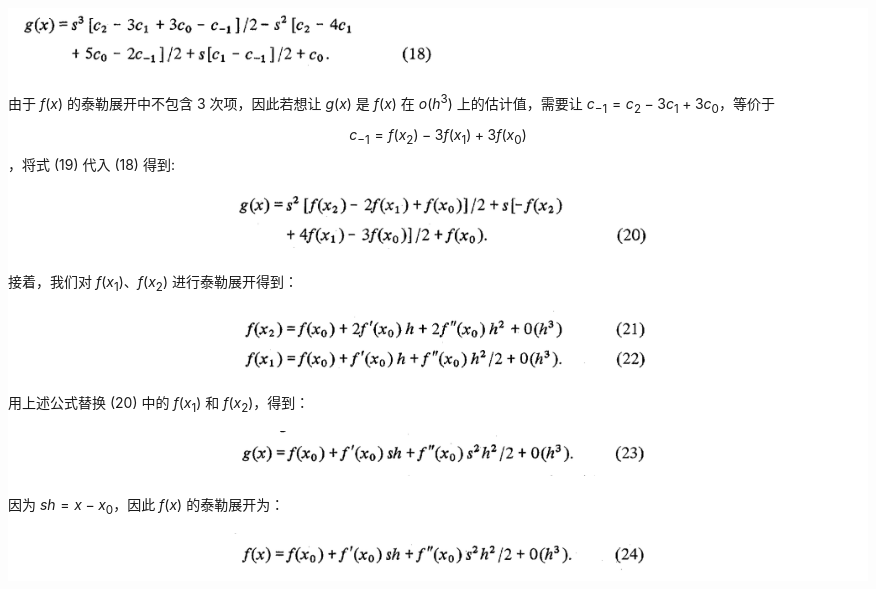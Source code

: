 <img src="img/formula1.png" width=50% height=50%/>
</div>

由于 $f(x)$ 的泰勒展开中不包含 3 次项，因此若想让 $g(x)$ 是 $f(x)$ 在 $o(h^3)$ 上的估计值，需要让 $c_{-1}=c_2-3c_1+3c_0$，等价于 $$c_{-1}=f(x_2)-3f(x_1)+3f(x_0)\tag{19}$$，将式 (19) 代入 (18) 得到:
<div align=center>
<img src="img/formula2.png" width=50% height=50%>
</div>

接着，我们对 $f(x_1)、f(x_2)$ 进行泰勒展开得到：
<div align=center>
<img src="img/formula3.png" width=50% height=50%>
</div>

用上述公式替换 (20) 中的 $f(x_1)$ 和 $f(x_2)$，得到：
<div align=center>
<img src="img/formula4.png" width=50% height=50%>
</div>

因为 $sh=x-x_0$，因此 $f(x)$ 的泰勒展开为：
<div align=center>
<img src="img/formula5.png" width=50% height=50%>
</div>
